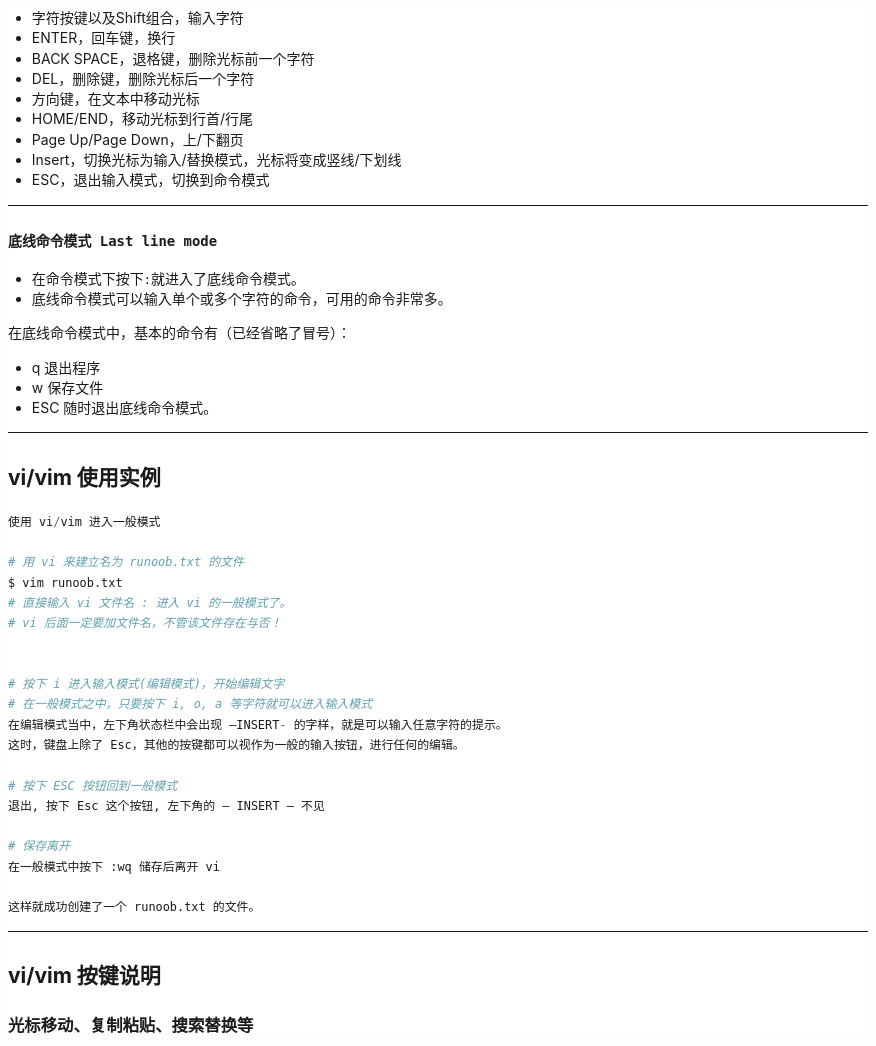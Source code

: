 - 字符按键以及Shift组合，输入字符
- ENTER，回车键，换行
- BACK SPACE，退格键，删除光标前一个字符
- DEL，删除键，删除光标后一个字符
- 方向键，在文本中移动光标
- HOME/END，移动光标到行首/行尾
- Page Up/Page Down，上/下翻页
- Insert，切换光标为输入/替换模式，光标将变成竖线/下划线
- ESC，退出输入模式，切换到命令模式
---
### `底线命令模式 Last line mode`
- 在命令模式下按下`:`就进入了底线命令模式。
- 底线命令模式可以输入单个或多个字符的命令，可用的命令非常多。

在底线命令模式中，基本的命令有（已经省略了冒号）：
- q 退出程序
- w 保存文件
- ESC 随时退出底线命令模式。
---

## vi/vim 使用实例

```py
使用 vi/vim 进入一般模式

# 用 vi 来建立名为 runoob.txt 的文件
$ vim runoob.txt
# 直接输入 vi 文件名 : 进入 vi 的一般模式了。
# vi 后面一定要加文件名，不管该文件存在与否！


# 按下 i 进入输入模式(编辑模式)，开始编辑文字
# 在一般模式之中，只要按下 i, o, a 等字符就可以进入输入模式
在编辑模式当中，左下角状态栏中会出现 –INSERT- 的字样，就是可以输入任意字符的提示。
这时，键盘上除了 Esc，其他的按键都可以视作为一般的输入按钮，进行任何的编辑。

# 按下 ESC 按钮回到一般模式
退出, 按下 Esc 这个按钮, 左下角的 – INSERT – 不见

# 保存离开
在一般模式中按下 :wq 储存后离开 vi

这样就成功创建了一个 runoob.txt 的文件。
```
---

## vi/vim 按键说明

### 光标移动、复制粘贴、搜索替换等
